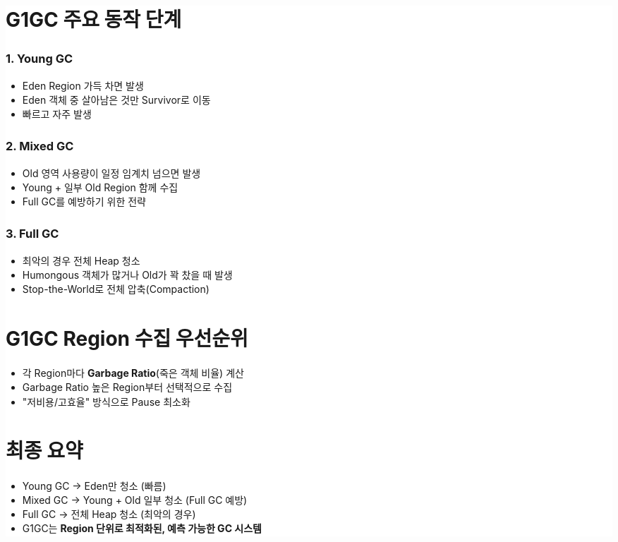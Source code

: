 # G1GC 주요 동작 단계

### 1. Young GC
- Eden Region 가득 차면 발생
- Eden 객체 중 살아남은 것만 Survivor로 이동
- 빠르고 자주 발생

### 2. Mixed GC
- Old 영역 사용량이 일정 임계치 넘으면 발생
- Young + 일부 Old Region 함께 수집
- Full GC를 예방하기 위한 전략

### 3. Full GC
- 최악의 경우 전체 Heap 청소
- Humongous 객체가 많거나 Old가 꽉 찼을 때 발생
- Stop-the-World로 전체 압축(Compaction)

# G1GC Region 수집 우선순위

- 각 Region마다 **Garbage Ratio**(죽은 객체 비율) 계산
- Garbage Ratio 높은 Region부터 선택적으로 수집
- "저비용/고효율" 방식으로 Pause 최소화

# 최종 요약

- Young GC → Eden만 청소 (빠름)
- Mixed GC → Young + Old 일부 청소 (Full GC 예방)
- Full GC → 전체 Heap 청소 (최악의 경우)
- G1GC는 **Region 단위로 최적화된, 예측 가능한 GC 시스템**
